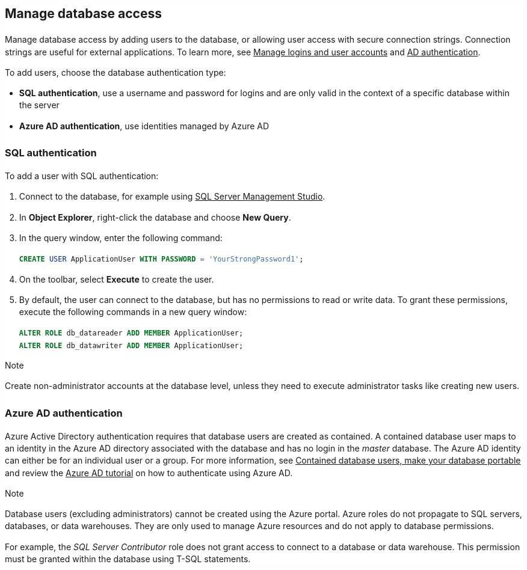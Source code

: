## Manage database access

Manage database access by adding users to the database, or allowing user access with secure connection strings. Connection strings are useful for external applications. To learn more, see [Manage logins and user accounts](logins-create-manage.md) and [AD authentication](authentication-aad-overview.md).

To add users, choose the database authentication type:

- **SQL authentication**, use a username and password for logins and are only valid in the context of a specific database within the server

- **Azure AD authentication**, use identities managed by Azure AD

### SQL authentication

To add a user with SQL authentication:

1. Connect to the database, for example using [SQL Server Management Studio](connect-query-ssms.md).

1. In **Object Explorer**, right-click the database and choose **New Query**.

1. In the query window, enter the following command:

    ```sql
    CREATE USER ApplicationUser WITH PASSWORD = 'YourStrongPassword1';
    ```

1. On the toolbar, select **Execute** to create the user.

1. By default, the user can connect to the database, but has no permissions to read or write data. To grant these permissions, execute the following commands in a new query window:

    ```sql
    ALTER ROLE db_datareader ADD MEMBER ApplicationUser;
    ALTER ROLE db_datawriter ADD MEMBER ApplicationUser;
    ```

> [!NOTE]
> Create non-administrator accounts at the database level, unless they need to execute administrator tasks like creating new users.

### Azure AD authentication

Azure Active Directory authentication requires that database users are created as contained. A contained database user maps to an identity in the Azure AD directory associated with the database and has no login in the *master* database. The Azure AD identity can either be for an individual user or a group. For more information, see [Contained database users, make your database portable](/sql/relational-databases/security/contained-database-users-making-your-database-portable) and review the [Azure AD tutorial](authentication-aad-configure.md) on how to authenticate using Azure AD.

> [!NOTE]
> Database users (excluding administrators) cannot be created using the Azure portal. Azure roles do not propagate to SQL servers, databases, or data warehouses. They are only used to manage Azure resources and do not apply to database permissions.
>
> For example, the *SQL Server Contributor* role does not grant access to connect to a database or data warehouse. This permission must be granted within the database using T-SQL statements.
